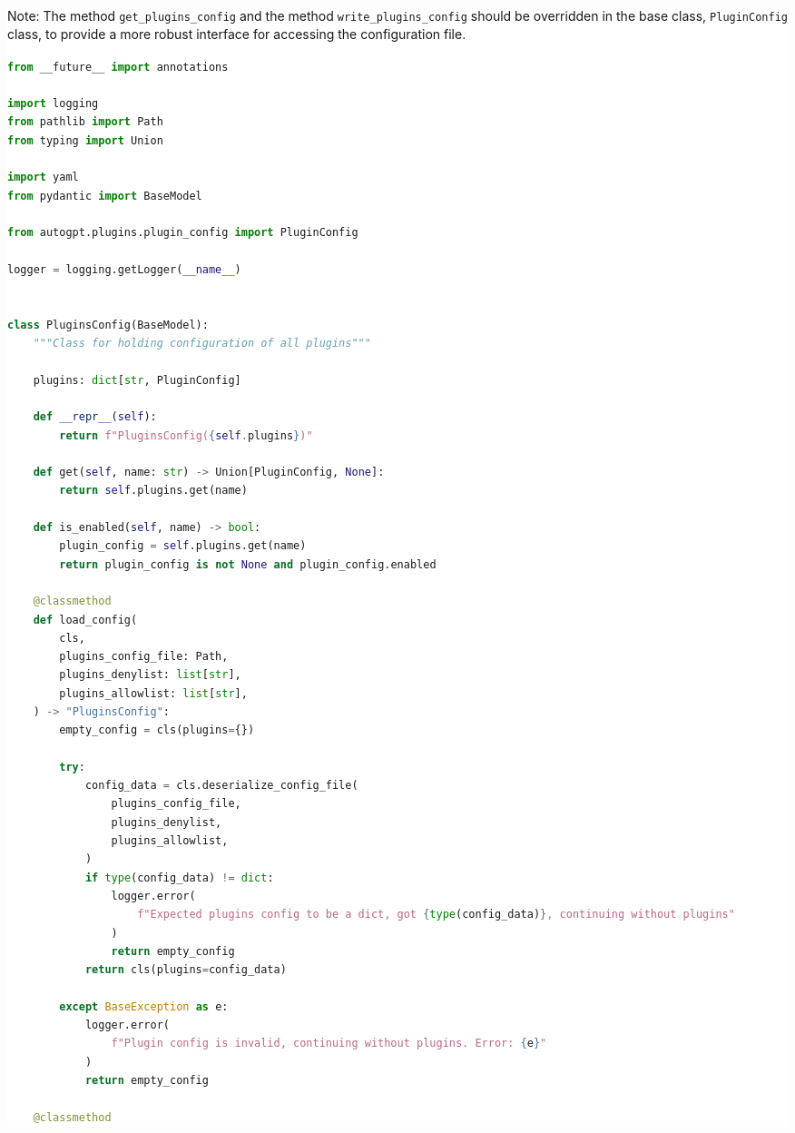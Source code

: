Note: The method `get_plugins_config` and the method `write_plugins_config` should be overridden in the base class, `PluginConfig` class, to provide a more robust interface for accessing the configuration file.


```py
from __future__ import annotations

import logging
from pathlib import Path
from typing import Union

import yaml
from pydantic import BaseModel

from autogpt.plugins.plugin_config import PluginConfig

logger = logging.getLogger(__name__)


class PluginsConfig(BaseModel):
    """Class for holding configuration of all plugins"""

    plugins: dict[str, PluginConfig]

    def __repr__(self):
        return f"PluginsConfig({self.plugins})"

    def get(self, name: str) -> Union[PluginConfig, None]:
        return self.plugins.get(name)

    def is_enabled(self, name) -> bool:
        plugin_config = self.plugins.get(name)
        return plugin_config is not None and plugin_config.enabled

    @classmethod
    def load_config(
        cls,
        plugins_config_file: Path,
        plugins_denylist: list[str],
        plugins_allowlist: list[str],
    ) -> "PluginsConfig":
        empty_config = cls(plugins={})

        try:
            config_data = cls.deserialize_config_file(
                plugins_config_file,
                plugins_denylist,
                plugins_allowlist,
            )
            if type(config_data) != dict:
                logger.error(
                    f"Expected plugins config to be a dict, got {type(config_data)}, continuing without plugins"
                )
                return empty_config
            return cls(plugins=config_data)

        except BaseException as e:
            logger.error(
                f"Plugin config is invalid, continuing without plugins. Error: {e}"
            )
            return empty_config

    @classmethod
```